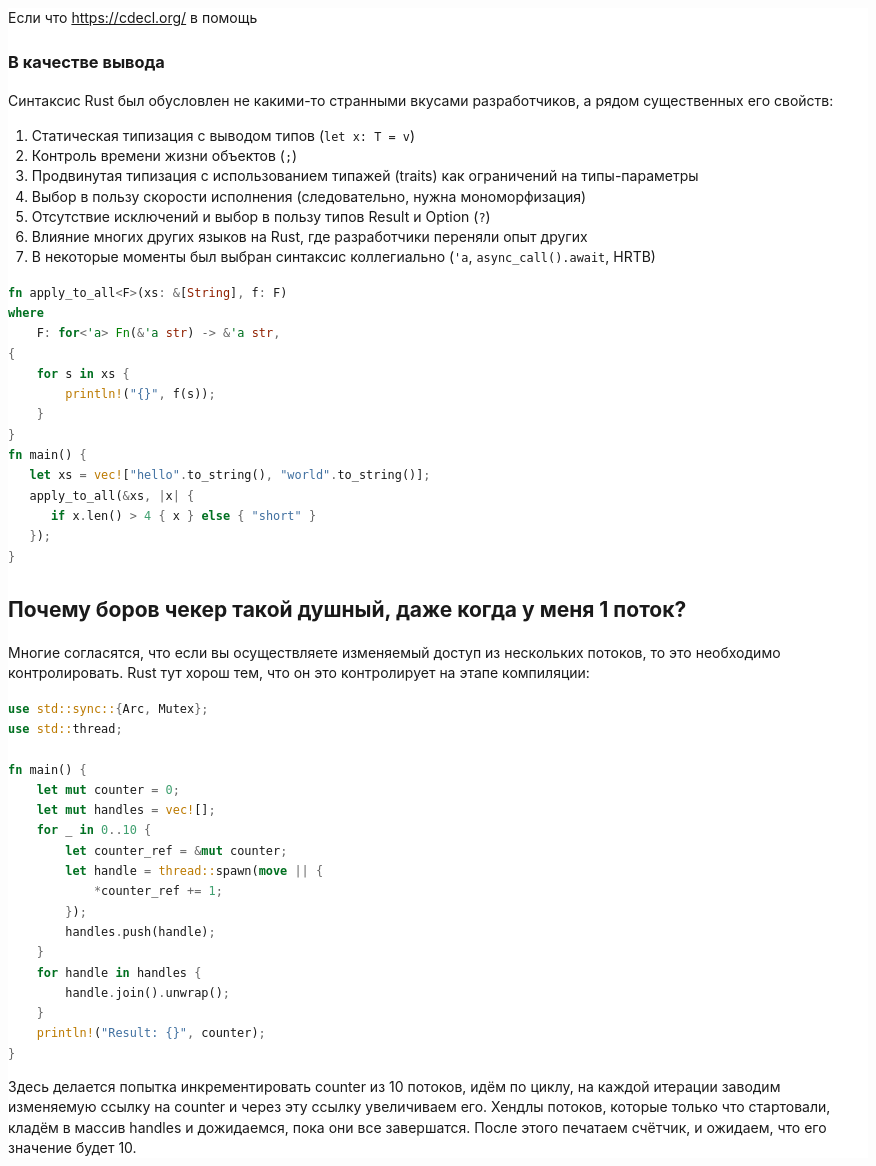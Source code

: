 Если что https://cdecl.org/ в помощь

### В качестве вывода

Синтаксис Rust был обусловлен не какими-то странными вкусами разработчиков, а рядом существенных его свойств:
1. Статическая типизация с выводом типов (`let x: T = v`)
2. Контроль времени жизни объектов (`;`)
3. Продвинутая типизация с использованием типажей (traits) как ограничений на типы-параметры
4. Выбор в пользу скорости исполнения (следовательно, нужна мономорфизация)
5. Отсутствие исключений и выбор в пользу типов Result и Option (`?`)
6. Влияние многих других языков на Rust, где разработчики переняли опыт других
7. В некоторые моменты был выбран синтаксис коллегиально (`'a`, `async_call().await`, HRTB)

```rust
fn apply_to_all<F>(xs: &[String], f: F) 
where
    F: for<'a> Fn(&'a str) -> &'a str,
{
    for s in xs {
        println!("{}", f(s));
    }
}
fn main() {
   let xs = vec!["hello".to_string(), "world".to_string()];
   apply_to_all(&xs, |x| {
      if x.len() > 4 { x } else { "short" }
   });
}
```

## Почему боров чекер такой душный, даже когда у меня 1 поток?

Многие согласятся, что если вы осуществляете изменяемый доступ из нескольких потоков, то это необходимо контролировать.
Rust тут хорош тем, что он это контролирует на этапе компиляции:

```rust
use std::sync::{Arc, Mutex};
use std::thread;

fn main() {
    let mut counter = 0;
    let mut handles = vec![];
    for _ in 0..10 {
        let counter_ref = &mut counter;
        let handle = thread::spawn(move || {
            *counter_ref += 1;
        });
        handles.push(handle);
    }
    for handle in handles {
        handle.join().unwrap();
    }
    println!("Result: {}", counter);
}
```
Здесь делается попытка инкрементировать counter из 10 потоков, идём по циклу, на каждой итерации заводим
изменяемую ссылку на counter и через эту ссылку увеличиваем его. Хендлы потоков, которые только что стартовали,
кладём в массив handles и дожидаемся, пока они все завершатся. После этого печатаем счётчик, и ожидаем, что
его значение будет 10.
